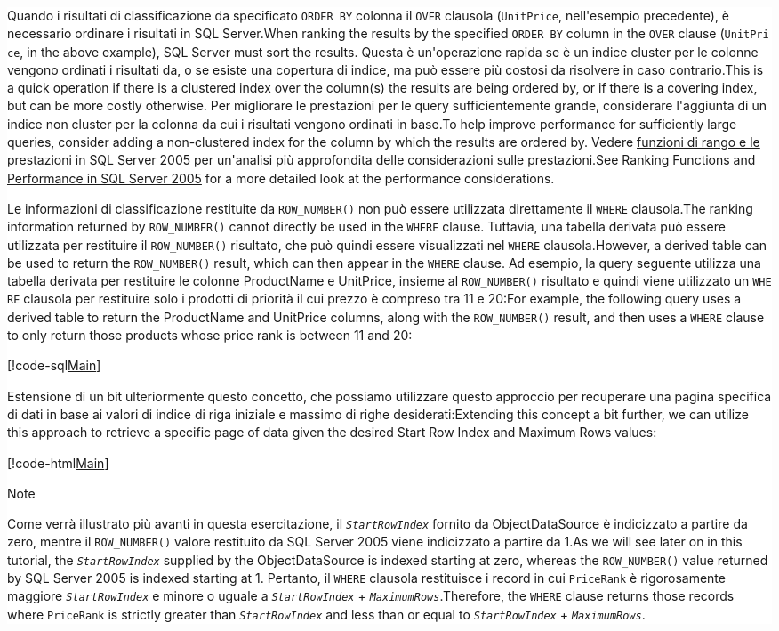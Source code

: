 
<span data-ttu-id="9cc0f-207">Quando i risultati di classificazione da specificato `ORDER BY` colonna il `OVER` clausola (`UnitPrice`, nell'esempio precedente), è necessario ordinare i risultati in SQL Server.</span><span class="sxs-lookup"><span data-stu-id="9cc0f-207">When ranking the results by the specified `ORDER BY` column in the `OVER` clause (`UnitPrice`, in the above example), SQL Server must sort the results.</span></span> <span data-ttu-id="9cc0f-208">Questa è un'operazione rapida se è un indice cluster per le colonne vengono ordinati i risultati da, o se esiste una copertura di indice, ma può essere più costosi da risolvere in caso contrario.</span><span class="sxs-lookup"><span data-stu-id="9cc0f-208">This is a quick operation if there is a clustered index over the column(s) the results are being ordered by, or if there is a covering index, but can be more costly otherwise.</span></span> <span data-ttu-id="9cc0f-209">Per migliorare le prestazioni per le query sufficientemente grande, considerare l'aggiunta di un indice non cluster per la colonna da cui i risultati vengono ordinati in base.</span><span class="sxs-lookup"><span data-stu-id="9cc0f-209">To help improve performance for sufficiently large queries, consider adding a non-clustered index for the column by which the results are ordered by.</span></span> <span data-ttu-id="9cc0f-210">Vedere [funzioni di rango e le prestazioni in SQL Server 2005](http://www.sql-server-performance.com/ak_ranking_functions.asp) per un'analisi più approfondita delle considerazioni sulle prestazioni.</span><span class="sxs-lookup"><span data-stu-id="9cc0f-210">See [Ranking Functions and Performance in SQL Server 2005](http://www.sql-server-performance.com/ak_ranking_functions.asp) for a more detailed look at the performance considerations.</span></span>

<span data-ttu-id="9cc0f-211">Le informazioni di classificazione restituite da `ROW_NUMBER()` non può essere utilizzata direttamente il `WHERE` clausola.</span><span class="sxs-lookup"><span data-stu-id="9cc0f-211">The ranking information returned by `ROW_NUMBER()` cannot directly be used in the `WHERE` clause.</span></span> <span data-ttu-id="9cc0f-212">Tuttavia, una tabella derivata può essere utilizzata per restituire il `ROW_NUMBER()` risultato, che può quindi essere visualizzati nel `WHERE` clausola.</span><span class="sxs-lookup"><span data-stu-id="9cc0f-212">However, a derived table can be used to return the `ROW_NUMBER()` result, which can then appear in the `WHERE` clause.</span></span> <span data-ttu-id="9cc0f-213">Ad esempio, la query seguente utilizza una tabella derivata per restituire le colonne ProductName e UnitPrice, insieme al `ROW_NUMBER()` risultato e quindi viene utilizzato un `WHERE` clausola per restituire solo i prodotti di priorità il cui prezzo è compreso tra 11 e 20:</span><span class="sxs-lookup"><span data-stu-id="9cc0f-213">For example, the following query uses a derived table to return the ProductName and UnitPrice columns, along with the `ROW_NUMBER()` result, and then uses a `WHERE` clause to only return those products whose price rank is between 11 and 20:</span></span>


[!code-sql[Main](efficiently-paging-through-large-amounts-of-data-cs/samples/sample5.sql)]

<span data-ttu-id="9cc0f-214">Estensione di un bit ulteriormente questo concetto, che possiamo utilizzare questo approccio per recuperare una pagina specifica di dati in base ai valori di indice di riga iniziale e massimo di righe desiderati:</span><span class="sxs-lookup"><span data-stu-id="9cc0f-214">Extending this concept a bit further, we can utilize this approach to retrieve a specific page of data given the desired Start Row Index and Maximum Rows values:</span></span>


[!code-html[Main](efficiently-paging-through-large-amounts-of-data-cs/samples/sample6.html)]

> [!NOTE]
> <span data-ttu-id="9cc0f-215">Come verrà illustrato più avanti in questa esercitazione, il *`StartRowIndex`* fornito da ObjectDataSource è indicizzato a partire da zero, mentre il `ROW_NUMBER()` valore restituito da SQL Server 2005 viene indicizzato a partire da 1.</span><span class="sxs-lookup"><span data-stu-id="9cc0f-215">As we will see later on in this tutorial, the *`StartRowIndex`* supplied by the ObjectDataSource is indexed starting at zero, whereas the `ROW_NUMBER()` value returned by SQL Server 2005 is indexed starting at 1.</span></span> <span data-ttu-id="9cc0f-216">Pertanto, il `WHERE` clausola restituisce i record in cui `PriceRank` è rigorosamente maggiore *`StartRowIndex`* e minore o uguale a *`StartRowIndex`*  +  *`MaximumRows`*.</span><span class="sxs-lookup"><span data-stu-id="9cc0f-216">Therefore, the `WHERE` clause returns those records where `PriceRank` is strictly greater than *`StartRowIndex`* and less than or equal to *`StartRowIndex`* + *`MaximumRows`*.</span></span>

